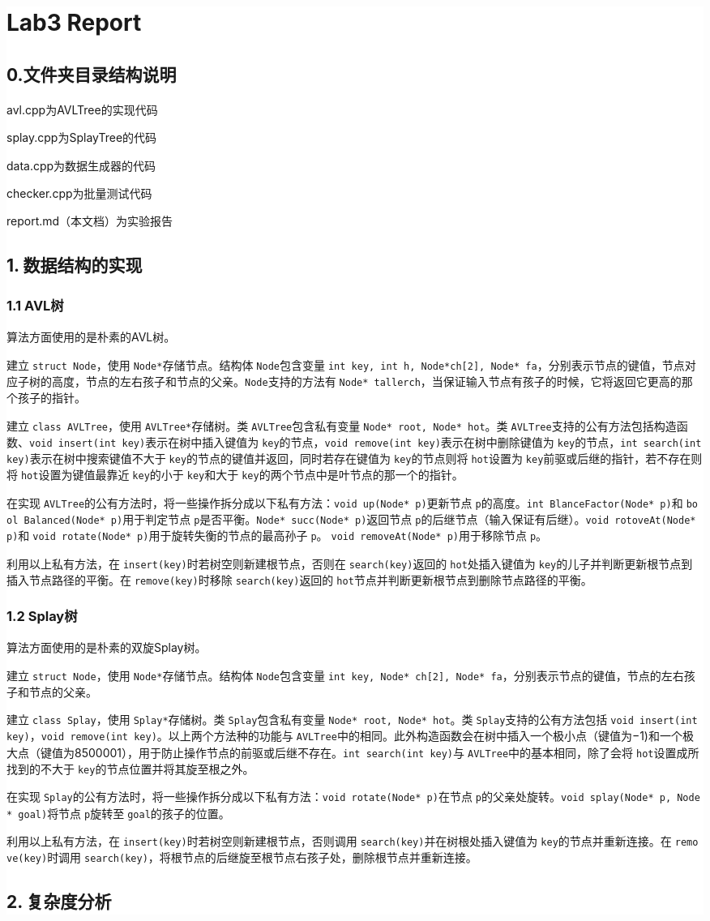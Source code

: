 # Lab3 Report

## 0.文件夹目录结构说明

avl.cpp为AVLTree的实现代码

splay.cpp为SplayTree的代码

data.cpp为数据生成器的代码

checker.cpp为批量测试代码

report.md（本文档）为实验报告

## 1. 数据结构的实现

### 1.1 AVL树

算法方面使用的是朴素的AVL树。

建立 ``struct Node``，使用 ``Node*``存储节点。结构体 ``Node``包含变量 ``int key, int h, Node*ch[2], Node* fa``，分别表示节点的键值，节点对应子树的高度，节点的左右孩子和节点的父亲。``Node``支持的方法有 ``Node* tallerch``，当保证输入节点有孩子的时候，它将返回它更高的那个孩子的指针。

建立 ``class AVLTree``，使用 ``AVLTree*``存储树。类 ``AVLTree``包含私有变量 ``Node* root, Node* hot``。类 ``AVLTree``支持的公有方法包括构造函数、``void insert(int key)``表示在树中插入键值为 ``key``的节点，``void remove(int key)``表示在树中删除键值为 ``key``的节点，``int search(int key)``表示在树中搜索键值不大于 ``key``的节点的键值并返回，同时若存在键值为 ``key``的节点则将 ``hot``设置为 ``key``前驱或后继的指针，若不存在则将 ``hot``设置为键值最靠近 ``key``的小于 ``key``和大于 ``key``的两个节点中是叶节点的那一个的指针。

在实现 ``AVLTree``的公有方法时，将一些操作拆分成以下私有方法：``void up(Node* p)``更新节点 ``p``的高度。``int BlanceFactor(Node* p)``和 ``bool Balanced(Node* p)``用于判定节点 ``p``是否平衡。``Node* succ(Node* p)``返回节点 ``p``的后继节点（输入保证有后继）。``void rotoveAt(Node* p)``和 ``void rotate(Node* p)``用于旋转失衡的节点的最高孙子 ``p``。 ``void removeAt(Node* p)``用于移除节点 ``p``。

利用以上私有方法，在 ``insert(key)``时若树空则新建根节点，否则在 ``search(key)``返回的 ``hot``处插入键值为 ``key``的儿子并判断更新根节点到插入节点路径的平衡。在 ``remove(key)``时移除 ``search(key)``返回的 ``hot``节点并判断更新根节点到删除节点路径的平衡。

### 1.2 Splay树

算法方面使用的是朴素的双旋Splay树。

建立 ``struct Node``，使用 ``Node*``存储节点。结构体 ``Node``包含变量 ``int key, Node* ch[2], Node* fa``，分别表示节点的键值，节点的左右孩子和节点的父亲。

建立 ``class Splay``，使用 ``Splay*``存储树。类 ``Splay``包含私有变量 ``Node* root, Node* hot``。类 ``Splay``支持的公有方法包括 ``void insert(int key)``，``void remove(int key)``。以上两个方法种的功能与 ``AVLTree``中的相同。此外构造函数会在树中插入一个极小点（键值为$-1$)和一个极大点（键值为$8500001$），用于防止操作节点的前驱或后继不存在。``int search(int key)``与 ``AVLTree``中的基本相同，除了会将 ``hot``设置成所找到的不大于 ``key``的节点位置并将其旋至根之外。

在实现 ``Splay``的公有方法时，将一些操作拆分成以下私有方法：``void rotate(Node* p)``在节点 ``p``的父亲处旋转。``void splay(Node* p, Node* goal)``将节点 ``p``旋转至 ``goal``的孩子的位置。

利用以上私有方法，在 ``insert(key)``时若树空则新建根节点，否则调用 ``search(key)``并在树根处插入键值为 ``key``的节点并重新连接。在 ``remove(key)``时调用 ``search(key)``，将根节点的后继旋至根节点右孩子处，删除根节点并重新连接。

## 2. 复杂度分析
